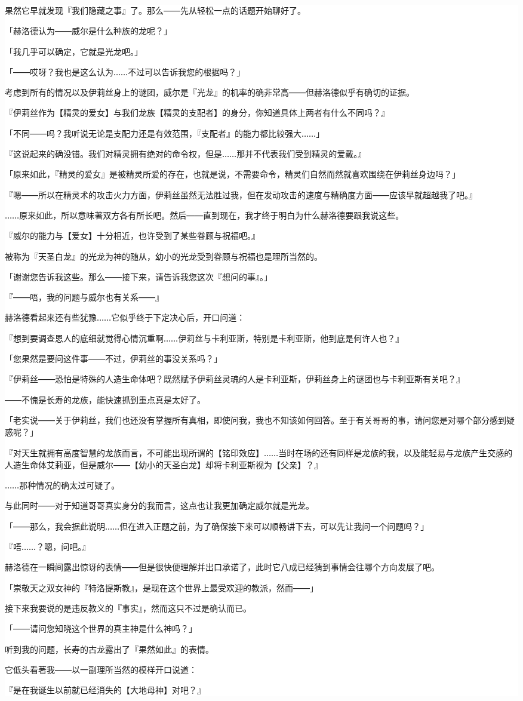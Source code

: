 果然它早就发现『我们隐藏之事』了。那么——先从轻松一点的话题开始聊好了。

「赫洛德认为——威尔是什么种族的龙呢？」

「我几乎可以确定，它就是光龙吧。」

「——哎呀？我也是这么认为……不过可以告诉我您的根据吗？」

考虑到所有的情况以及伊莉丝身上的谜团，威尔是『光龙』的机率的确非常高——但赫洛德似乎有确切的证据。

『伊莉丝作为【精灵的爱女】与我们龙族【精灵的支配者】的身分，你知道具体上两者有什么不同吗？』

「不同——吗？我听说无论是支配力还是有效范围，『支配者』的能力都比较强大……」

『这说起来的确没错。我们对精灵拥有绝对的命令权，但是……那并不代表我们受到精灵的爱戴。』

「原来如此，『精灵的爱女』是被精灵所爱的存在，也就是说，不需要命令，精灵们自然而然就喜欢围绕在伊莉丝身边吗？」

『嗯——所以在精灵术的攻击火力方面，伊莉丝虽然无法胜过我，但在发动攻击的速度与精确度方面——应该早就超越我了吧。』

……原来如此，所以意味著双方各有所长吧。然后——直到现在，我才终于明白为什么赫洛德要跟我说这些。

『威尔的能力与【爱女】十分相近，也许受到了某些眷顾与祝福吧。』

被称为『天圣白龙』的光龙为神的随从，幼小的光龙受到眷顾与祝福也是理所当然的。

「谢谢您告诉我这些。那么——接下来，请告诉我您这次『想问的事』。」

『——唔，我的问题与威尔也有关系——』

赫洛德看起来还有些犹豫……它似乎终于下定决心后，开口问道：

『想到要调查恩人的底细就觉得心情沉重啊……伊莉丝与卡利亚斯，特别是卡利亚斯，他到底是何许人也？』

「您果然是要问这件事——不过，伊莉丝的事没关系吗？」

『伊莉丝——恐怕是特殊的人造生命体吧？既然赋予伊莉丝灵魂的人是卡利亚斯，伊莉丝身上的谜团也与卡利亚斯有关吧？』

——不愧是长寿的龙族，能快速抓到重点真是太好了。

「老实说——关于伊莉丝，我们也还没有掌握所有真相，即使问我，我也不知该如何回答。至于有关哥哥的事，请问您是对哪个部分感到疑惑呢？」

『对天生就拥有高度智慧的龙族而言，不可能出现所谓的【铭印效应】……当时在场的还有同样是龙族的我，以及能轻易与龙族产生交感的人造生命体艾莉亚，但是威尔——【幼小的天圣白龙】却将卡利亚斯视为【父亲】？』

……那种情况的确太过可疑了。

与此同时——对于知道哥哥真实身分的我而言，这点也让我更加确定威尔就是光龙。

「——那么，我会据此说明……但在进入正题之前，为了确保接下来可以顺畅讲下去，可以先让我问一个问题吗？」

『唔……？嗯，问吧。』

赫洛德在一瞬间露出惊讶的表情——但是很快便理解并出口承诺了，此时它八成已经猜到事情会往哪个方向发展了吧。

「崇敬天之双女神的『特洛提斯教』，是现在这个世界上最受欢迎的教派，然而——」

接下来我要说的是违反教义的『事实』，然而这只不过是确认而已。

「——请问您知晓这个世界的真主神是什么神吗？」

听到我的问题，长寿的古龙露出了『果然如此』的表情。

它低头看著我——以一副理所当然的模样开口说道：

『是在我诞生以前就已经消失的【大地母神】对吧？』
